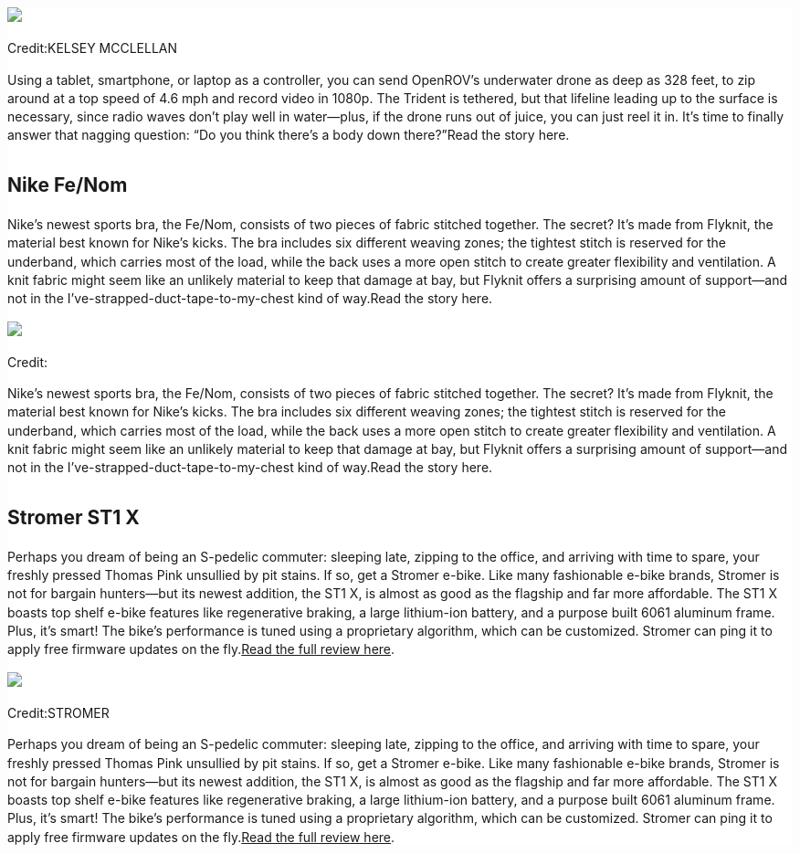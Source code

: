 ![](http://img1.tuicool.com/u2E7ruz.jpg!web)

Credit:KELSEY MCCLELLAN

Using a tablet, smartphone, or laptop as a controller, you can send OpenROV’s underwater drone as deep as 328 feet, to zip around at a top speed of 4.6 mph and record video in 1080p. The Trident is tethered, but that lifeline leading up to the surface is necessary, since radio waves don’t play well in water—plus, if the drone runs out of juice, you can just reel it in. It’s time to finally answer that nagging question: “Do you think there’s a body down there?”Read the story here.

## Nike Fe/Nom

Nike’s newest sports bra, the Fe/Nom, consists of two pieces of fabric stitched together. The secret? It’s made from Flyknit, the material best known for Nike’s kicks. The bra includes six different weaving zones; the tightest stitch is reserved for the underband, which carries most of the load, while the back uses a more open stitch to create greater flexibility and ventilation. A knit fabric might seem like an unlikely material to keep that damage at bay, but Flyknit offers a surprising amount of support—and not in the I’ve-strapped-duct-tape-to-my-chest kind of way.Read the story here.

![](http://img2.tuicool.com/MZfIFjq.jpg!web)

Credit:

Nike’s newest sports bra, the Fe/Nom, consists of two pieces of fabric stitched together. The secret? It’s made from Flyknit, the material best known for Nike’s kicks. The bra includes six different weaving zones; the tightest stitch is reserved for the underband, which carries most of the load, while the back uses a more open stitch to create greater flexibility and ventilation. A knit fabric might seem like an unlikely material to keep that damage at bay, but Flyknit offers a surprising amount of support—and not in the I’ve-strapped-duct-tape-to-my-chest kind of way.Read the story here.

## Stromer ST1 X

Perhaps you dream of being an S-pedelic commuter: sleeping late, zipping to the office, and arriving with time to spare, your freshly pressed Thomas Pink unsullied by pit stains. If so, get a Stromer e-bike. Like many fashionable e-bike brands, Stromer is not for bargain hunters—but its newest addition, the ST1 X, is almost as good as the flagship and far more affordable. The ST1 X boasts top shelf e-bike features like regenerative braking, a large lithium-ion battery, and a purpose built 6061 aluminum frame. Plus, it’s smart! The bike’s performance is tuned using a proprietary algorithm, which can be customized. Stromer can ping it to apply free firmware updates on the fly.[Read the full review here](https://www.wired.com/2017/07/review-stromer-st1-x/).

![](http://img2.tuicool.com/yyqMBn6.jpg!web)

Credit:STROMER

Perhaps you dream of being an S-pedelic commuter: sleeping late, zipping to the office, and arriving with time to spare, your freshly pressed Thomas Pink unsullied by pit stains. If so, get a Stromer e-bike. Like many fashionable e-bike brands, Stromer is not for bargain hunters—but its newest addition, the ST1 X, is almost as good as the flagship and far more affordable. The ST1 X boasts top shelf e-bike features like regenerative braking, a large lithium-ion battery, and a purpose built 6061 aluminum frame. Plus, it’s smart! The bike’s performance is tuned using a proprietary algorithm, which can be customized. Stromer can ping it to apply free firmware updates on the fly.[Read the full review here](https://www.wired.com/2017/07/review-stromer-st1-x/).
